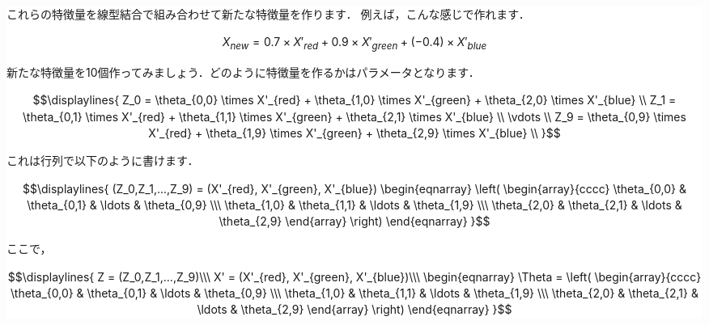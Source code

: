 これらの特徴量を線型結合で組み合わせて新たな特徴量を作ります．
例えば，こんな感じで作れます．
```math
X_{new} =  0.7 \times X'_{red} + 0.9 \times X'_{green} + (-0.4) \times X'_{blue} 
```

新たな特徴量を10個作ってみましょう．どのように特徴量を作るかはパラメータとなります．
```math
\displaylines{
Z_0 = \theta_{0,0} \times X'_{red} + \theta_{1,0} \times X'_{green} + \theta_{2,0} \times X'_{blue} \\
Z_1 = \theta_{0,1} \times X'_{red} + \theta_{1,1} \times X'_{green} + \theta_{2,1} \times X'_{blue} \\
\vdots \\
Z_9 = \theta_{0,9} \times X'_{red} + \theta_{1,9} \times X'_{green} + \theta_{2,9} \times X'_{blue} \\
}
```

これは行列で以下のように書けます．
```math
\displaylines{
(Z_0,Z_1,...,Z_9) = (X'_{red}, X'_{green}, X'_{blue})
\begin{eqnarray}
\left(
\begin{array}{cccc}
\theta_{0,0} & \theta_{0,1}  & \ldots & \theta_{0,9}  \\\
\theta_{1,0} & \theta_{1,1}  & \ldots & \theta_{1,9}  \\\
\theta_{2,0} & \theta_{2,1}  & \ldots & \theta_{2,9}  
\end{array}
\right)
\end{eqnarray}
}
```

ここで，
```math
\displaylines{
Z = (Z_0,Z_1,...,Z_9)\\\
X' = (X'_{red}, X'_{green}, X'_{blue})\\\
\begin{eqnarray}
\Theta = 
\left(
\begin{array}{cccc}
\theta_{0,0} & \theta_{0,1}  & \ldots & \theta_{0,9}  \\\
\theta_{1,0} & \theta_{1,1}  & \ldots & \theta_{1,9}  \\\
\theta_{2,0} & \theta_{2,1}  & \ldots & \theta_{2,9}  
\end{array}
\right)

\end{eqnarray}
}
```
